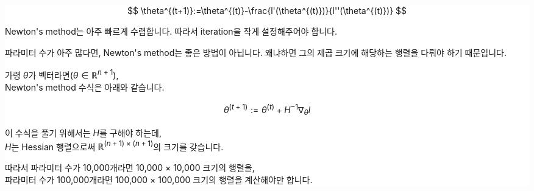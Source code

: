 $$
\theta^{(t+1)}:=\theta^{(t)}-\frac{l'(\theta^{(t)})}{l''(\theta^{(t)})}
$$


Newton's method는 아주 빠르게 수렴합니다.
따라서 iteration을 작게 설정해주어야 합니다.

파라미터 수가 아주 많다면, Newton's method는 좋은 방법이 아닙니다.
왜냐하면 그의 제곱 크기에 해당하는 행렬을 다뤄야 하기 때문입니다.

가령 $\theta$가 벡터라면($\theta\in\mathbb{R}^{n+1}$),  
Newton's method 수식은 아래와 같습니다.

$$
\theta^{(t+1)}:=\theta^{(t)}+H^{-1}\nabla_\theta l
$$

이 수식을 풀기 위해서는 $H$를 구해야 하는데,  
$H$는 Hessian 행렬으로써 $\mathbb{R}^{(n+1)\times(n+1)}$의 크기를 갖습니다.

따라서 파라미터 수가 10,000개라면 10,000 $\times$ 10,000 크기의 행렬을,  
파라미터 수가 100,000개라면 100,000 $\times$ 100,000 크기의 행렬을 계산해야만 합니다.